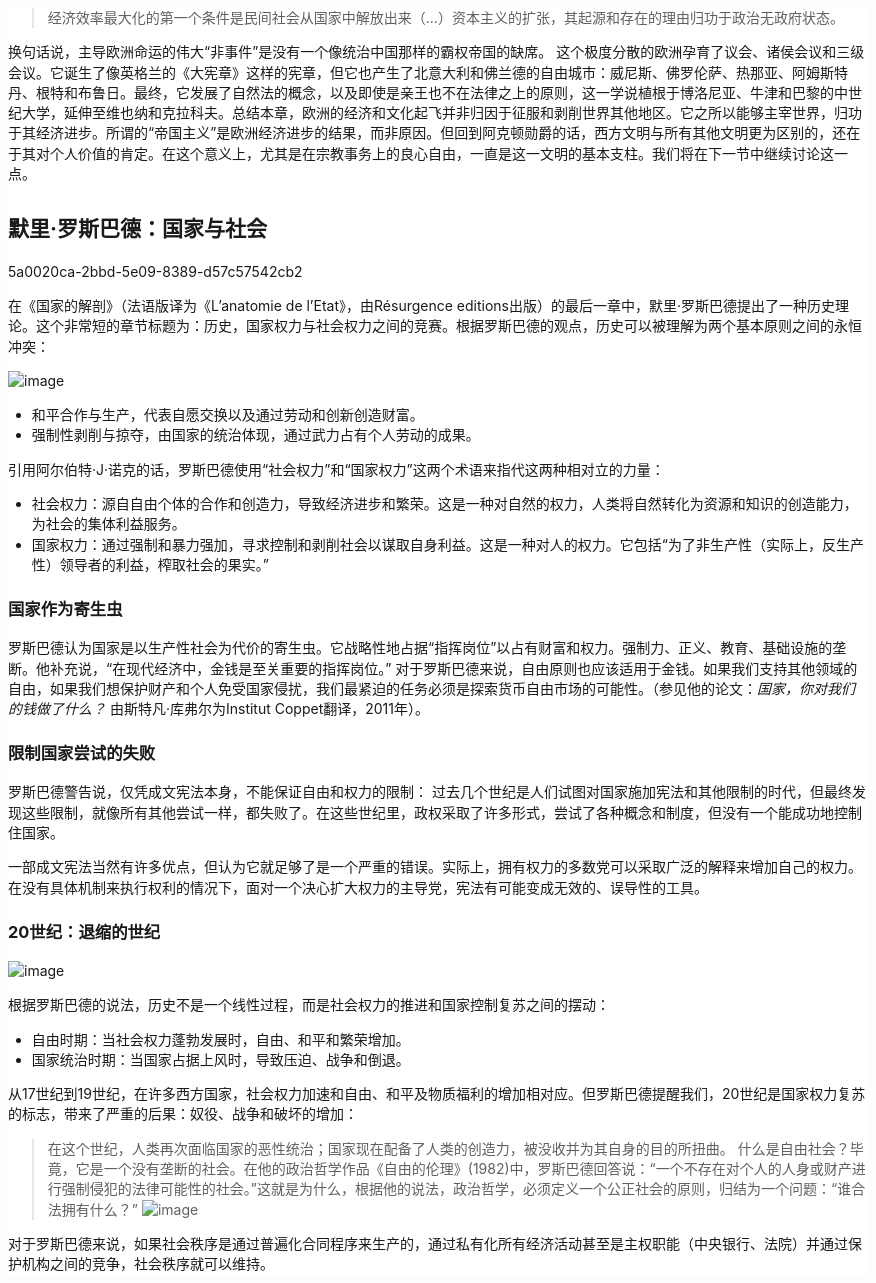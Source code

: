 > 经济效率最大化的第一个条件是民间社会从国家中解放出来（...）资本主义的扩张，其起源和存在的理由归功于政治无政府状态。

换句话说，主导欧洲命运的伟大“非事件”是没有一个像统治中国那样的霸权帝国的缺席。
这个极度分散的欧洲孕育了议会、诸侯会议和三级会议。它诞生了像英格兰的《大宪章》这样的宪章，但它也产生了北意大利和佛兰德的自由城市：威尼斯、佛罗伦萨、热那亚、阿姆斯特丹、根特和布鲁日。最终，它发展了自然法的概念，以及即使是亲王也不在法律之上的原则，这一学说植根于博洛尼亚、牛津和巴黎的中世纪大学，延伸至维也纳和克拉科夫。总结本章，欧洲的经济和文化起飞并非归因于征服和剥削世界其他地区。它之所以能够主宰世界，归功于其经济进步。所谓的“帝国主义”是欧洲经济进步的结果，而非原因。但回到阿克顿勋爵的话，西方文明与所有其他文明更为区别的，还在于其对个人价值的肯定。在这个意义上，尤其是在宗教事务上的良心自由，一直是这一文明的基本支柱。我们将在下一节中继续讨论这一点。

## 默里·罗斯巴德：国家与社会

<chapterId>5a0020ca-2bbd-5e09-8389-d57c57542cb2</chapterId>

在《国家的解剖》（法语版译为《L’anatomie de l’Etat》，由Résurgence editions出版）的最后一章中，默里·罗斯巴德提出了一种历史理论。这个非常短的章节标题为：历史，国家权力与社会权力之间的竞赛。根据罗斯巴德的观点，历史可以被理解为两个基本原则之间的永恒冲突：

![image](assets/1/img-013.webp)

- 和平合作与生产，代表自愿交换以及通过劳动和创新创造财富。
- 强制性剥削与掠夺，由国家的统治体现，通过武力占有个人劳动的成果。

引用阿尔伯特·J·诺克的话，罗斯巴德使用“社会权力”和“国家权力”这两个术语来指代这两种相对立的力量：

- 社会权力：源自自由个体的合作和创造力，导致经济进步和繁荣。这是一种对自然的权力，人类将自然转化为资源和知识的创造能力，为社会的集体利益服务。
- 国家权力：通过强制和暴力强加，寻求控制和剥削社会以谋取自身利益。这是一种对人的权力。它包括“为了非生产性（实际上，反生产性）领导者的利益，榨取社会的果实。”

### 国家作为寄生虫

罗斯巴德认为国家是以生产性社会为代价的寄生虫。它战略性地占据“指挥岗位”以占有财富和权力。强制力、正义、教育、基础设施的垄断。他补充说，“在现代经济中，金钱是至关重要的指挥岗位。”
对于罗斯巴德来说，自由原则也应该适用于金钱。如果我们支持其他领域的自由，如果我们想保护财产和个人免受国家侵扰，我们最紧迫的任务必须是探索货币自由市场的可能性。（参见他的论文：_国家，你对我们的钱做了什么？_ 由斯特凡·库弗尔为Institut Coppet翻译，2011年）。

### 限制国家尝试的失败

罗斯巴德警告说，仅凭成文宪法本身，不能保证自由和权力的限制：
过去几个世纪是人们试图对国家施加宪法和其他限制的时代，但最终发现这些限制，就像所有其他尝试一样，都失败了。在这些世纪里，政权采取了许多形式，尝试了各种概念和制度，但没有一个能成功地控制住国家。

一部成文宪法当然有许多优点，但认为它就足够了是一个严重的错误。实际上，拥有权力的多数党可以采取广泛的解释来增加自己的权力。在没有具体机制来执行权利的情况下，面对一个决心扩大权力的主导党，宪法有可能变成无效的、误导性的工具。

### 20世纪：退缩的世纪

![image](assets/1/img-012.webp)

根据罗斯巴德的说法，历史不是一个线性过程，而是社会权力的推进和国家控制复苏之间的摆动：

- 自由时期：当社会权力蓬勃发展时，自由、和平和繁荣增加。
- 国家统治时期：当国家占据上风时，导致压迫、战争和倒退。

从17世纪到19世纪，在许多西方国家，社会权力加速和自由、和平及物质福利的增加相对应。但罗斯巴德提醒我们，20世纪是国家权力复苏的标志，带来了严重的后果：奴役、战争和破坏的增加：

> 在这个世纪，人类再次面临国家的恶性统治；国家现在配备了人类的创造力，被没收并为其自身的目的所扭曲。
> 什么是自由社会？毕竟，它是一个没有垄断的社会。在他的政治哲学作品《自由的伦理》(1982)中，罗斯巴德回答说：“一个不存在对个人的人身或财产进行强制侵犯的法律可能性的社会。”这就是为什么，根据他的说法，政治哲学，必须定义一个公正社会的原则，归结为一个问题：“谁合法拥有什么？”
> ![image](assets/1/img-029.webp)

对于罗斯巴德来说，如果社会秩序是通过普遍化合同程序来生产的，通过私有化所有经济活动甚至是主权职能（中央银行、法院）并通过保护机构之间的竞争，社会秩序就可以维持。
